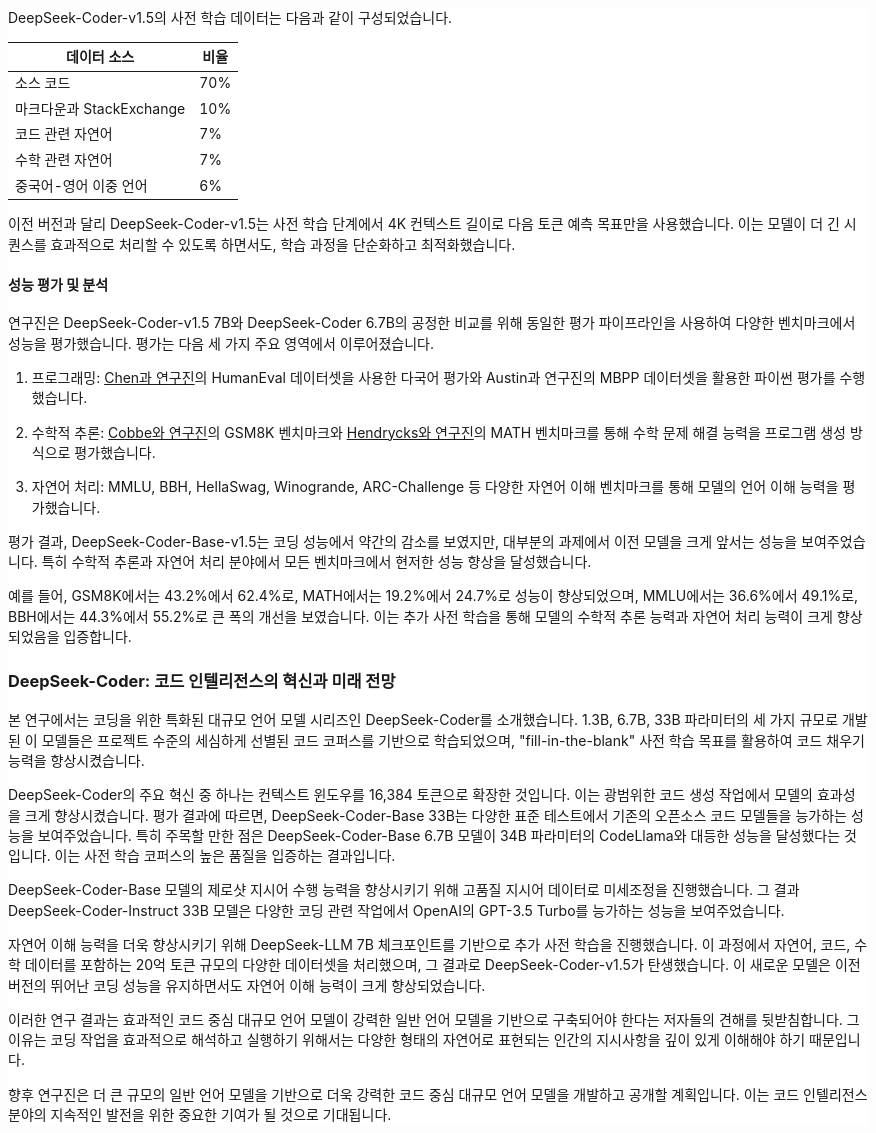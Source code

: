 DeepSeek-Coder-v1.5의 사전 학습 데이터는 다음과 같이 구성되었습니다.

| 데이터 소스              | 비율 |
| ------------------------ | ---- |
| 소스 코드                | 70%  |
| 마크다운과 StackExchange | 10%  |
| 코드 관련 자연어         | 7%   |
| 수학 관련 자연어         | 7%   |
| 중국어-영어 이중 언어    | 6%   |

이전 버전과 달리 DeepSeek-Coder-v1.5는 사전 학습 단계에서 4K 컨텍스트 길이로 다음 토큰 예측 목표만을 사용했습니다. 이는 모델이 더 긴 시퀀스를 효과적으로 처리할 수 있도록 하면서도, 학습 과정을 단순화하고 최적화했습니다.

#### 성능 평가 및 분석

연구진은 DeepSeek-Coder-v1.5 7B와 DeepSeek-Coder 6.7B의 공정한 비교를 위해 동일한 평가 파이프라인을 사용하여 다양한 벤치마크에서 성능을 평가했습니다. 평가는 다음 세 가지 주요 영역에서 이루어졌습니다.

1. 프로그래밍: [Chen과 연구진](https://arxiv.org/abs/2107.03374)의 HumanEval 데이터셋을 사용한 다국어 평가와 Austin과 연구진의 MBPP 데이터셋을 활용한 파이썬 평가를 수행했습니다.

2. 수학적 추론: [Cobbe와 연구진](https://arxiv.org/abs/2110.14168)의 GSM8K 벤치마크와 [Hendrycks와 연구진](https://arxiv.org/abs/2103.03874)의 MATH 벤치마크를 통해 수학 문제 해결 능력을 프로그램 생성 방식으로 평가했습니다.

3. 자연어 처리: MMLU, BBH, HellaSwag, Winogrande, ARC-Challenge 등 다양한 자연어 이해 벤치마크를 통해 모델의 언어 이해 능력을 평가했습니다.

평가 결과, DeepSeek-Coder-Base-v1.5는 코딩 성능에서 약간의 감소를 보였지만, 대부분의 과제에서 이전 모델을 크게 앞서는 성능을 보여주었습니다. 특히 수학적 추론과 자연어 처리 분야에서 모든 벤치마크에서 현저한 성능 향상을 달성했습니다.

예를 들어, GSM8K에서는 43.2%에서 62.4%로, MATH에서는 19.2%에서 24.7%로 성능이 향상되었으며, MMLU에서는 36.6%에서 49.1%로, BBH에서는 44.3%에서 55.2%로 큰 폭의 개선을 보였습니다. 이는 추가 사전 학습을 통해 모델의 수학적 추론 능력과 자연어 처리 능력이 크게 향상되었음을 입증합니다.

### DeepSeek-Coder: 코드 인텔리전스의 혁신과 미래 전망

본 연구에서는 코딩을 위한 특화된 대규모 언어 모델 시리즈인 DeepSeek-Coder를 소개했습니다. 1.3B, 6.7B, 33B 파라미터의 세 가지 규모로 개발된 이 모델들은 프로젝트 수준의 세심하게 선별된 코드 코퍼스를 기반으로 학습되었으며, "fill-in-the-blank" 사전 학습 목표를 활용하여 코드 채우기 능력을 향상시켰습니다.

DeepSeek-Coder의 주요 혁신 중 하나는 컨텍스트 윈도우를 16,384 토큰으로 확장한 것입니다. 이는 광범위한 코드 생성 작업에서 모델의 효과성을 크게 향상시켰습니다. 평가 결과에 따르면, DeepSeek-Coder-Base 33B는 다양한 표준 테스트에서 기존의 오픈소스 코드 모델들을 능가하는 성능을 보여주었습니다. 특히 주목할 만한 점은 DeepSeek-Coder-Base 6.7B 모델이 34B 파라미터의 CodeLlama와 대등한 성능을 달성했다는 것입니다. 이는 사전 학습 코퍼스의 높은 품질을 입증하는 결과입니다.

DeepSeek-Coder-Base 모델의 제로샷 지시어 수행 능력을 향상시키기 위해 고품질 지시어 데이터로 미세조정을 진행했습니다. 그 결과 DeepSeek-Coder-Instruct 33B 모델은 다양한 코딩 관련 작업에서 OpenAI의 GPT-3.5 Turbo를 능가하는 성능을 보여주었습니다.

자연어 이해 능력을 더욱 향상시키기 위해 DeepSeek-LLM 7B 체크포인트를 기반으로 추가 사전 학습을 진행했습니다. 이 과정에서 자연어, 코드, 수학 데이터를 포함하는 20억 토큰 규모의 다양한 데이터셋을 처리했으며, 그 결과로 DeepSeek-Coder-v1.5가 탄생했습니다. 이 새로운 모델은 이전 버전의 뛰어난 코딩 성능을 유지하면서도 자연어 이해 능력이 크게 향상되었습니다.

이러한 연구 결과는 효과적인 코드 중심 대규모 언어 모델이 강력한 일반 언어 모델을 기반으로 구축되어야 한다는 저자들의 견해를 뒷받침합니다. 그 이유는 코딩 작업을 효과적으로 해석하고 실행하기 위해서는 다양한 형태의 자연어로 표현되는 인간의 지시사항을 깊이 있게 이해해야 하기 때문입니다.

향후 연구진은 더 큰 규모의 일반 언어 모델을 기반으로 더욱 강력한 코드 중심 대규모 언어 모델을 개발하고 공개할 계획입니다. 이는 코드 인텔리전스 분야의 지속적인 발전을 위한 중요한 기여가 될 것으로 기대됩니다.
